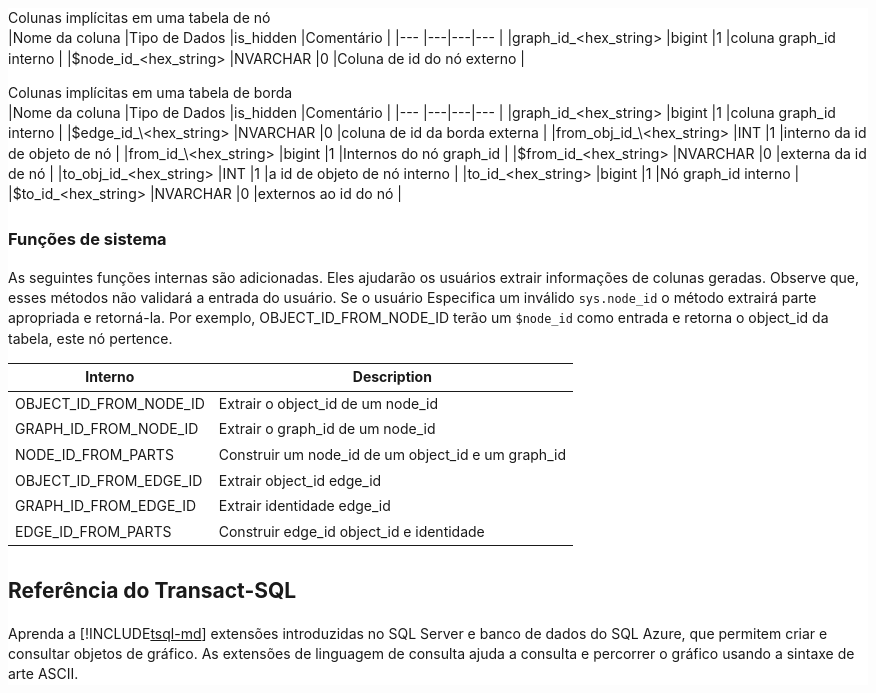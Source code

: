Colunas implícitas em uma tabela de nó  
|Nome da coluna    |Tipo de Dados  |is_hidden  |Comentário  |
|---  |---|---|---  |
|graph_id_\<hex_string> |bigint |1  |coluna graph_id interno  |
|$node_id_\<hex_string> |NVARCHAR   |0  |Coluna de id do nó externo  |

Colunas implícitas em uma tabela de borda  
|Nome da coluna    |Tipo de Dados  |is_hidden  |Comentário  |
|---  |---|---|---  |
|graph_id_\<hex_string> |bigint |1  |coluna graph_id interno  |
|$edge_id_\<hex_string> |NVARCHAR   |0  |coluna de id da borda externa  |
|from_obj_id_\<hex_string>  |INT    |1  |interno da id de objeto de nó  |
|from_id_\<hex_string>  |bigint |1  |Internos do nó graph_id  |
|$from_id_\<hex_string> |NVARCHAR   |0  |externa da id de nó  |
|to_obj_id_\<hex_string>    |INT    |1  |a id de objeto de nó interno  |
|to_id_\<hex_string>    |bigint |1  |Nó graph_id interno  |
|$to_id_\<hex_string>   |NVARCHAR   |0  |externos ao id do nó  |
 
### <a name="system-functions"></a>Funções de sistema
As seguintes funções internas são adicionadas. Eles ajudarão os usuários extrair informações de colunas geradas. Observe que, esses métodos não validará a entrada do usuário. Se o usuário Especifica um inválido `sys.node_id` o método extrairá parte apropriada e retorná-la. Por exemplo, OBJECT_ID_FROM_NODE_ID terão um `$node_id` como entrada e retorna o object_id da tabela, este nó pertence. 
 
|Interno   |Description  |
|---  |---  |
|OBJECT_ID_FROM_NODE_ID |Extrair o object_id de um node_id  |
|GRAPH_ID_FROM_NODE_ID  |Extrair o graph_id de um node_id  |
|NODE_ID_FROM_PARTS |Construir um node_id de um object_id e um graph_id  |
|OBJECT_ID_FROM_EDGE_ID |Extrair object_id edge_id  |
|GRAPH_ID_FROM_EDGE_ID  |Extrair identidade edge_id  |
|EDGE_ID_FROM_PARTS |Construir edge_id object_id e identidade  |



## <a name="transact-sql-reference"></a>Referência do Transact-SQL 
Aprenda a [!INCLUDE[tsql-md](../../includes/tsql-md.md)] extensões introduzidas no SQL Server e banco de dados do SQL Azure, que permitem criar e consultar objetos de gráfico. As extensões de linguagem de consulta ajuda a consulta e percorrer o gráfico usando a sintaxe de arte ASCII.
 